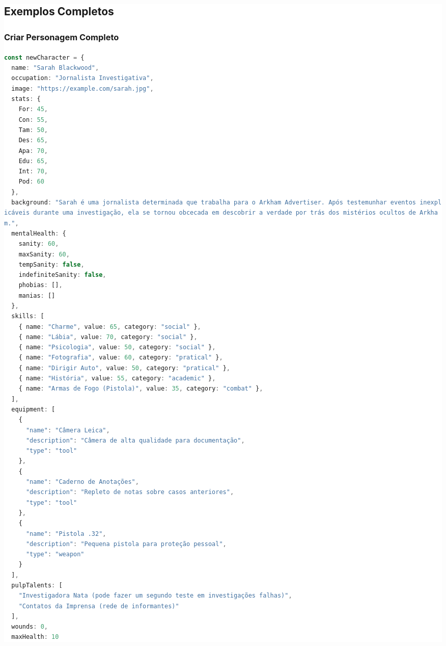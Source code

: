 
## Exemplos Completos

### Criar Personagem Completo

```typescript
const newCharacter = {
  name: "Sarah Blackwood",
  occupation: "Jornalista Investigativa",
  image: "https://example.com/sarah.jpg",
  stats: {
    For: 45,
    Con: 55,
    Tam: 50,
    Des: 65,
    Apa: 70,
    Edu: 65,
    Int: 70,
    Pod: 60
  },
  background: "Sarah é uma jornalista determinada que trabalha para o Arkham Advertiser. Após testemunhar eventos inexplicáveis durante uma investigação, ela se tornou obcecada em descobrir a verdade por trás dos mistérios ocultos de Arkham.",
  mentalHealth: {
    sanity: 60,
    maxSanity: 60,
    tempSanity: false,
    indefiniteSanity: false,
    phobias: [],
    manias: []
  },
  skills: [
    { name: "Charme", value: 65, category: "social" },
    { name: "Lábia", value: 70, category: "social" },
    { name: "Psicologia", value: 50, category: "social" },
    { name: "Fotografia", value: 60, category: "pratical" },
    { name: "Dirigir Auto", value: 50, category: "pratical" },
    { name: "História", value: 55, category: "academic" },
    { name: "Armas de Fogo (Pistola)", value: 35, category: "combat" },
  ],
  equipment: [
    {
      "name": "Câmera Leica",
      "description": "Câmera de alta qualidade para documentação",
      "type": "tool"
    },
    {
      "name": "Caderno de Anotações",
      "description": "Repleto de notas sobre casos anteriores",
      "type": "tool"
    },
    {
      "name": "Pistola .32",
      "description": "Pequena pistola para proteção pessoal",
      "type": "weapon"
    }
  ],
  pulpTalents: [
    "Investigadora Nata (pode fazer um segundo teste em investigações falhas)",
    "Contatos da Imprensa (rede de informantes)"
  ],
  wounds: 0,
  maxHealth: 10
```